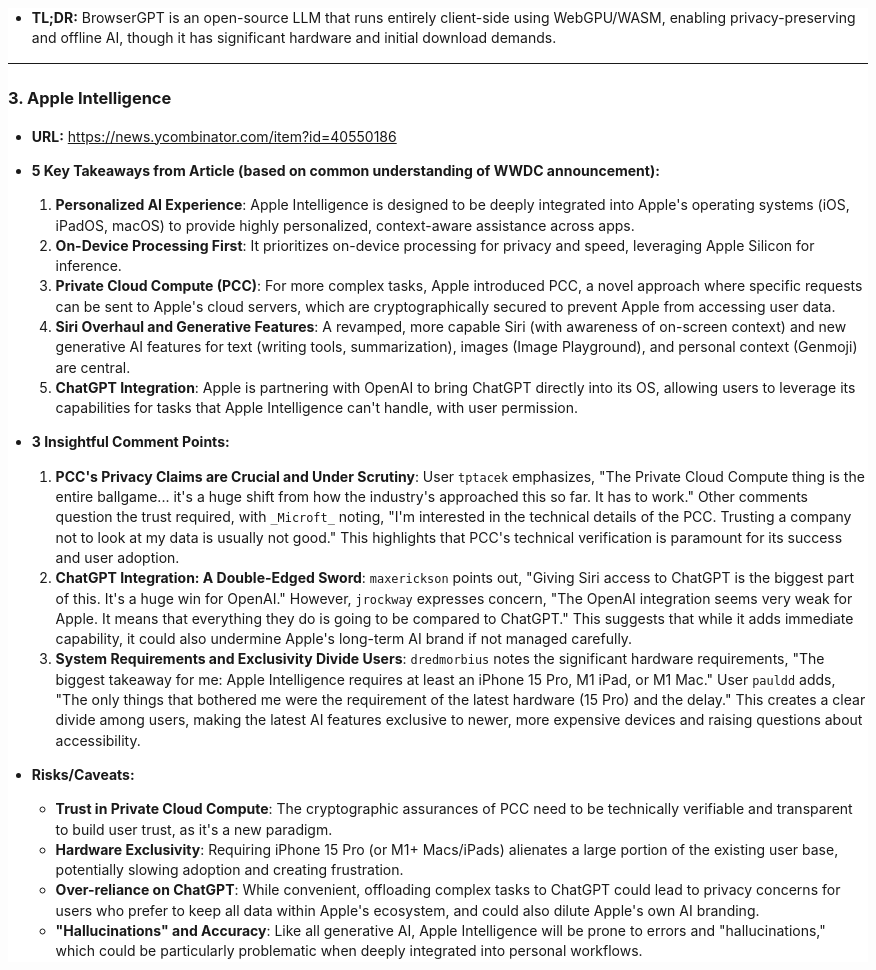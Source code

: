 *   **TL;DR:** BrowserGPT is an open-source LLM that runs entirely client-side using WebGPU/WASM, enabling privacy-preserving and offline AI, though it has significant hardware and initial download demands.

---

### **3. Apple Intelligence**
*   **URL:** https://news.ycombinator.com/item?id=40550186

*   **5 Key Takeaways from Article (based on common understanding of WWDC announcement):**
    1.  **Personalized AI Experience**: Apple Intelligence is designed to be deeply integrated into Apple's operating systems (iOS, iPadOS, macOS) to provide highly personalized, context-aware assistance across apps.
    2.  **On-Device Processing First**: It prioritizes on-device processing for privacy and speed, leveraging Apple Silicon for inference.
    3.  **Private Cloud Compute (PCC)**: For more complex tasks, Apple introduced PCC, a novel approach where specific requests can be sent to Apple's cloud servers, which are cryptographically secured to prevent Apple from accessing user data.
    4.  **Siri Overhaul and Generative Features**: A revamped, more capable Siri (with awareness of on-screen context) and new generative AI features for text (writing tools, summarization), images (Image Playground), and personal context (Genmoji) are central.
    5.  **ChatGPT Integration**: Apple is partnering with OpenAI to bring ChatGPT directly into its OS, allowing users to leverage its capabilities for tasks that Apple Intelligence can't handle, with user permission.

*   **3 Insightful Comment Points:**
    1.  **PCC's Privacy Claims are Crucial and Under Scrutiny**: User `tptacek` emphasizes, "The Private Cloud Compute thing is the entire ballgame... it's a huge shift from how the industry's approached this so far. It has to work." Other comments question the trust required, with `_Microft_` noting, "I'm interested in the technical details of the PCC. Trusting a company not to look at my data is usually not good." This highlights that PCC's technical verification is paramount for its success and user adoption.
    2.  **ChatGPT Integration: A Double-Edged Sword**: `maxerickson` points out, "Giving Siri access to ChatGPT is the biggest part of this. It's a huge win for OpenAI." However, `jrockway` expresses concern, "The OpenAI integration seems very weak for Apple. It means that everything they do is going to be compared to ChatGPT." This suggests that while it adds immediate capability, it could also undermine Apple's long-term AI brand if not managed carefully.
    3.  **System Requirements and Exclusivity Divide Users**: `dredmorbius` notes the significant hardware requirements, "The biggest takeaway for me: Apple Intelligence requires at least an iPhone 15 Pro, M1 iPad, or M1 Mac." User `pauldd` adds, "The only things that bothered me were the requirement of the latest hardware (15 Pro) and the delay." This creates a clear divide among users, making the latest AI features exclusive to newer, more expensive devices and raising questions about accessibility.

*   **Risks/Caveats:**
    *   **Trust in Private Cloud Compute**: The cryptographic assurances of PCC need to be technically verifiable and transparent to build user trust, as it's a new paradigm.
    *   **Hardware Exclusivity**: Requiring iPhone 15 Pro (or M1+ Macs/iPads) alienates a large portion of the existing user base, potentially slowing adoption and creating frustration.
    *   **Over-reliance on ChatGPT**: While convenient, offloading complex tasks to ChatGPT could lead to privacy concerns for users who prefer to keep all data within Apple's ecosystem, and could also dilute Apple's own AI branding.
    *   **"Hallucinations" and Accuracy**: Like all generative AI, Apple Intelligence will be prone to errors and "hallucinations," which could be particularly problematic when deeply integrated into personal workflows.

